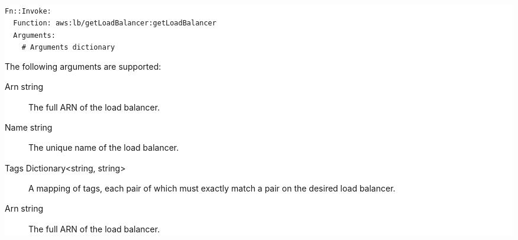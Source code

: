 
<div>
<pulumi-choosable type="language" values="java">
<div class="highlight"><pre class="chroma"><code class="language-yaml" data-lang="yaml"><span class="k">Fn::Invoke:</span>
<span class="k">&nbsp;&nbsp;Function:</span> aws:lb/getLoadBalancer:getLoadBalancer
<span class="k">&nbsp;&nbsp;Arguments:</span>
<span class="c">&nbsp;&nbsp;&nbsp;&nbsp;# Arguments dictionary</span></code></pre></div>
</pulumi-choosable>
</div>



The following arguments are supported:


<div>
<pulumi-choosable type="language" values="csharp">
<dl class="resources-properties"><dt class="property-optional"
            title="Optional">
        <span id="arn_csharp">
<a data-swiftype-name="resource-property" data-swiftype-type="text" href="#arn_csharp" style="color: inherit; text-decoration: inherit;">Arn</a>
</span>
        <span class="property-indicator"></span>
        <span class="property-type">string</span>
    </dt>
    <dd><p>The full ARN of the load balancer.</p>
</dd><dt class="property-optional"
            title="Optional">
        <span id="name_csharp">
<a data-swiftype-name="resource-property" data-swiftype-type="text" href="#name_csharp" style="color: inherit; text-decoration: inherit;">Name</a>
</span>
        <span class="property-indicator"></span>
        <span class="property-type">string</span>
    </dt>
    <dd><p>The unique name of the load balancer.</p>
</dd><dt class="property-optional"
            title="Optional">
        <span id="tags_csharp">
<a data-swiftype-name="resource-property" data-swiftype-type="text" href="#tags_csharp" style="color: inherit; text-decoration: inherit;">Tags</a>
</span>
        <span class="property-indicator"></span>
        <span class="property-type">Dictionary&lt;string, string&gt;</span>
    </dt>
    <dd><p>A mapping of tags, each pair of which must exactly match a pair on the desired load balancer.</p>
</dd></dl>
</pulumi-choosable>
</div>

<div>
<pulumi-choosable type="language" values="go">
<dl class="resources-properties"><dt class="property-optional"
            title="Optional">
        <span id="arn_go">
<a data-swiftype-name="resource-property" data-swiftype-type="text" href="#arn_go" style="color: inherit; text-decoration: inherit;">Arn</a>
</span>
        <span class="property-indicator"></span>
        <span class="property-type">string</span>
    </dt>
    <dd><p>The full ARN of the load balancer.</p>
</dd><dt class="property-optional"
            title="Optional">